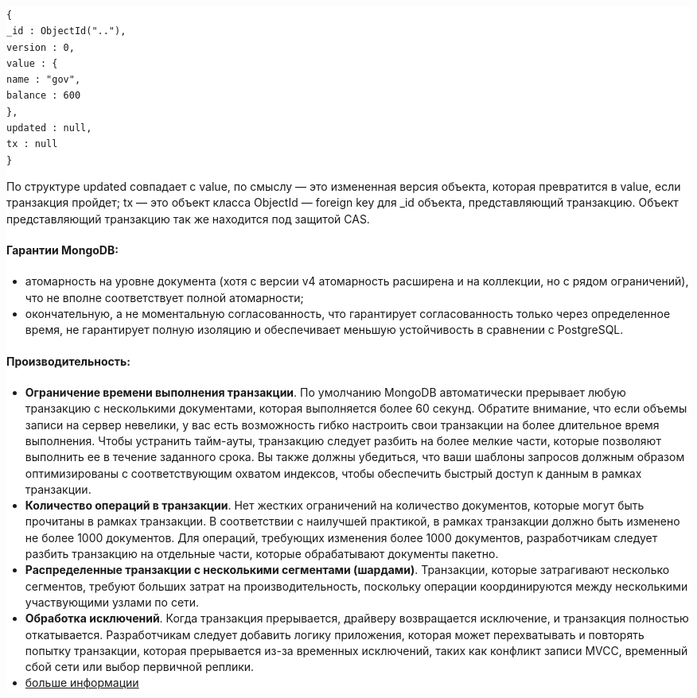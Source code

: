 ```
{
_id : ObjectId(".."),
version : 0,
value : {
name : "gov",
balance : 600
},
updated : null,
tx : null
}
```

По структуре updated совпадает с value, по смыслу — это измененная версия объекта, которая превратится в value, если
транзакция пройдет; tx — это объект класса ObjectId — foreign key для _id объекта, представляющий транзакцию. Объект
представляющий транзакцию так же находится под защитой CAS.

#### Гарантии MongoDB:

- атомарность на уровне документа (хотя с версии v4 атомарность расширена и на коллекции, но с рядом ограничений), что
  не вполне соответствует полной атомарности;
- окончательную, а не моментальную согласованность, что гарантирует согласованность только через определенное время, не
  гарантирует полную изоляцию и обеспечивает меньшую устойчивость в сравнении с PostgreSQL.

#### Производительность:

- **Ограничение времени выполнения транзакции**. По умолчанию MongoDB автоматически прерывает любую транзакцию с
  несколькими документами, которая выполняется более 60 секунд. Обратите внимание, что если объемы записи на сервер
  невелики, у вас есть возможность гибко настроить свои транзакции на более длительное время выполнения. Чтобы устранить
  тайм-ауты, транзакцию следует разбить на более мелкие части, которые позволяют выполнить ее в течение заданного срока.
  Вы также должны убедиться, что ваши шаблоны запросов должным образом оптимизированы с соответствующим охватом
  индексов, чтобы обеспечить быстрый доступ к данным в рамках транзакции.
- **Количество операций в транзакции**. Нет жестких ограничений на количество документов, которые могут быть прочитаны в
  рамках транзакции. В соответствии с наилучшей практикой, в рамках транзакции должно быть изменено не более 1000
  документов. Для операций, требующих изменения более 1000 документов, разработчикам следует разбить транзакцию на
  отдельные части, которые обрабатывают документы пакетно.
- **Распределенные транзакции с несколькими сегментами (шардами)**. Транзакции, которые затрагивают несколько сегментов,
  требуют больших затрат на производительность, поскольку операции координируются между несколькими участвующими узлами
  по сети.
- **Обработка исключений**. Когда транзакция прерывается, драйверу возвращается исключение, и транзакция полностью
  откатывается. Разработчикам следует добавить логику приложения, которая может перехватывать и повторять попытку
  транзакции, которая прерывается из-за временных исключений, таких как конфликт записи MVCC, временный сбой сети или
  выбор первичной реплики.
- [больше информации](https://www.mongodb.com/blog/post/performance-best-practices-transactions-and-read-write-concerns)
